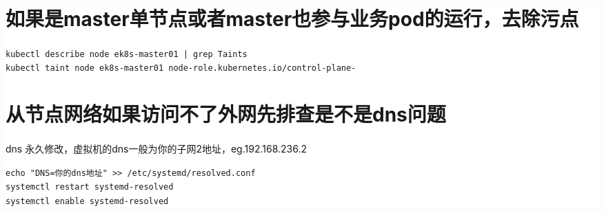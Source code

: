 

# 如果是master单节点或者master也参与业务pod的运行，去除污点 
```
kubectl describe node ek8s-master01 | grep Taints
kubectl taint node ek8s-master01 node-role.kubernetes.io/control-plane-
```

# 从节点网络如果访问不了外网先排查是不是dns问题
dns 永久修改，虚拟机的dns一般为你的子网2地址，eg.192.168.236.2
```
echo "DNS=你的dns地址" >> /etc/systemd/resolved.conf
systemctl restart systemd-resolved
systemctl enable systemd-resolved
```
